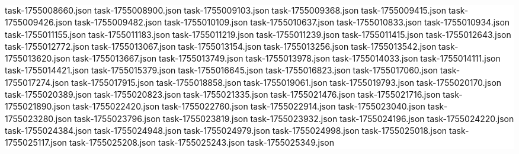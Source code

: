 task-1755008660.json
task-1755008900.json
task-1755009103.json
task-1755009368.json
task-1755009415.json
task-1755009426.json
task-1755009482.json
task-1755010109.json
task-1755010637.json
task-1755010833.json
task-1755010934.json
task-1755011155.json
task-1755011183.json
task-1755011219.json
task-1755011239.json
task-1755011415.json
task-1755012643.json
task-1755012772.json
task-1755013067.json
task-1755013154.json
task-1755013256.json
task-1755013542.json
task-1755013620.json
task-1755013667.json
task-1755013749.json
task-1755013978.json
task-1755014033.json
task-1755014111.json
task-1755014421.json
task-1755015379.json
task-1755016645.json
task-1755016823.json
task-1755017060.json
task-1755017274.json
task-1755017915.json
task-1755018858.json
task-1755019061.json
task-1755019793.json
task-1755020170.json
task-1755020389.json
task-1755020823.json
task-1755021335.json
task-1755021476.json
task-1755021716.json
task-1755021890.json
task-1755022420.json
task-1755022760.json
task-1755022914.json
task-1755023040.json
task-1755023280.json
task-1755023796.json
task-1755023819.json
task-1755023932.json
task-1755024196.json
task-1755024220.json
task-1755024384.json
task-1755024948.json
task-1755024979.json
task-1755024998.json
task-1755025018.json
task-1755025117.json
task-1755025208.json
task-1755025243.json
task-1755025349.json